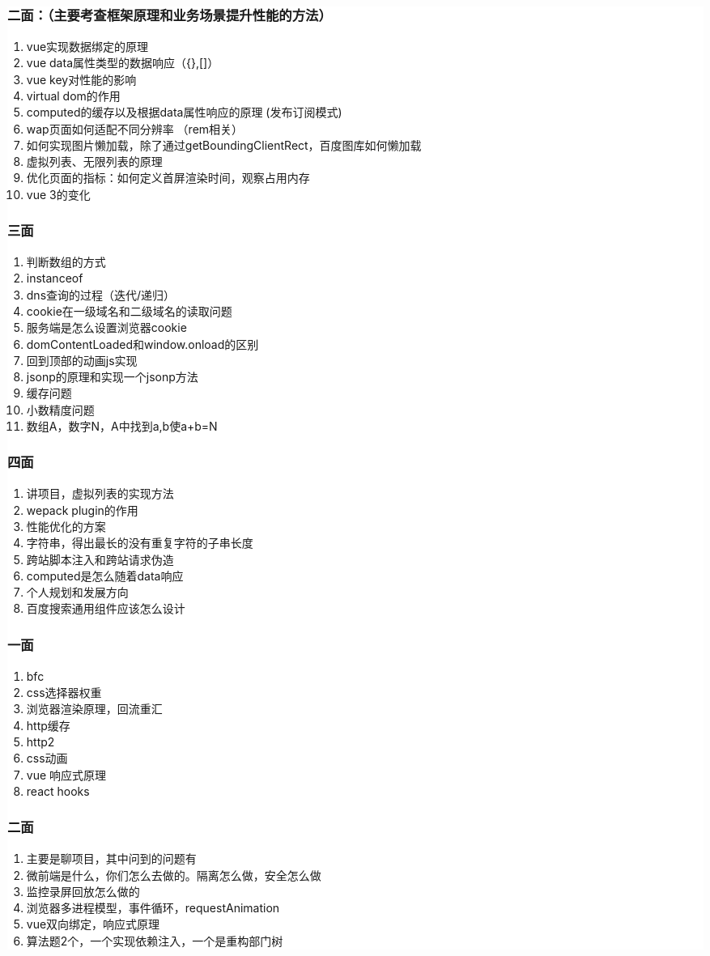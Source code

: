 ### 二面：（主要考查框架原理和业务场景提升性能的方法）

1. vue实现数据绑定的原理
2. vue data属性类型的数据响应（{},[]）
3. vue key对性能的影响
4. virtual dom的作用
5. computed的缓存以及根据data属性响应的原理 (发布订阅模式)
6. wap页面如何适配不同分辨率 （rem相关）
7. 如何实现图片懒加载，除了通过getBoundingClientRect，百度图库如何懒加载
8. 虚拟列表、无限列表的原理
9. 优化页面的指标：如何定义首屏渲染时间，观察占用内存
10. vue 3的变化

### 三面

1. 判断数组的方式
2. instanceof
3. dns查询的过程（迭代/递归）
4. cookie在一级域名和二级域名的读取问题
5. 服务端是怎么设置浏览器cookie
6. domContentLoaded和window.onload的区别
7. 回到顶部的动画js实现
8. jsonp的原理和实现一个jsonp方法
9. 缓存问题
10. 小数精度问题
11. 数组A，数字N，A中找到a,b使a+b=N

### 四面

1. 讲项目，虚拟列表的实现方法
2. wepack plugin的作用
3. 性能优化的方案
4. 字符串，得出最长的没有重复字符的子串长度
5. 跨站脚本注入和跨站请求伪造
6. computed是怎么随着data响应
7. 个人规划和发展方向
8. 百度搜索通用组件应该怎么设计

### 一面

1. bfc
2. css选择器权重
3. 浏览器渲染原理，回流重汇
4. http缓存
5. http2
6. css动画
7. vue 响应式原理
8. react hooks

### 二面

1. 主要是聊项目，其中问到的问题有
2. 微前端是什么，你们怎么去做的。隔离怎么做，安全怎么做
3. 监控录屏回放怎么做的
4. 浏览器多进程模型，事件循环，requestAnimation
5. vue双向绑定，响应式原理
6. 算法题2个，一个实现依赖注入，一个是重构部门树
